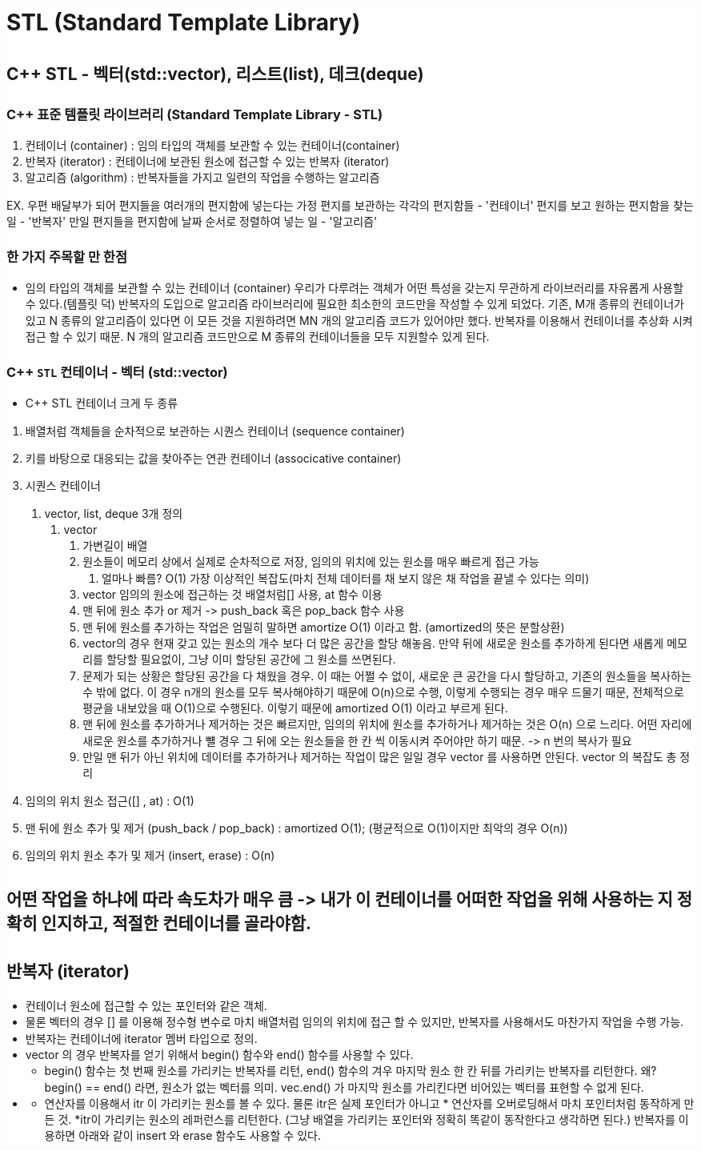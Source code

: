  # STL (Standard Template Library)
 ## C++ STL - 벡터(std::vector), 리스트(list), 데크(deque)
### C++ 표준 템플릿 라이브러리 (Standard Template Library - STL)
1. 컨테이너 (container) : 임의 타입의 객체를 보관할 수 있는 컨테이너(container)
2. 반복자 (iterator) : 컨테이너에 보관된 원소에 접근할 수 있는 반복자 (iterator)
3. 알고리즘 (algorithm) : 반복자들을 가지고 일련의 작업을 수행하는 알고리즘

EX. 우편 배달부가 되어 편지들을 여러개의 편지함에 넣는다는 가정
편지를 보관하는 각각의 편지함들 - '컨테이너'
편지를 보고 원하는 편지함을 찾는 일 - '반복자'
만일 편지들을 편지함에 날짜 순서로 정렬하여 넣는 일 - '알고리즘'

### 한 가지 주목할 만 한점
- 임의 타입의 객체를 보관할 수 있는 컨테이너 (container)
우리가 다루려는 객체가 어떤 특성을 갖는지 무관하게 라이브러리를 자유롭게 사용할 수 있다.(템플릿 덕)
반복자의 도입으로 알고리즘 라이브러리에 필요한 최소한의 코드만을 작성할 수 있게 되었다.
기존, M개 종류의 컨테이너가 있고 N 종류의 알고리즘이 있다면 이 모든 것을 지원하려면 MN 개의 알고리즘 코드가 있어야만 했다.
반복자를 이용해서 컨테이너를 추상화 시켜 접근 할 수 있기 때문. N 개의 알고리즘 코드만으로 M 종류의 컨테이너들을 모두 지원할수 있게 된다.

### C++ `STL` 컨테이너 - 벡터 (std::vector)
-	C++ STL 컨테이너 크게 두 종류
1. 배열처럼 객체들을 순차적으로 보관하는 시퀀스 컨테이너 (sequence container)
2. 키를 바탕으로 대응되는 값을 찾아주는 연관 컨테이너 (associcative container)

1. 시퀀스 컨테이너
	1. vector, list, deque 3개 정의
		1. vector
			1. 가변길이 배열
			2. 원소들이 메모리 상에서 실제로 순차적으로 저장, 임의의 위치에 있는 원소를 매우 빠르게 접근 가능
				1. 얼마나 빠름? O(1) 가장 이상적인 복잡도(마치 전체 데이터를 채 보지 않은 채 작업을 끝낼 수 있다는 의미)
			3. vector 임의의 원소에 접근하는 것 배열처럼[] 사용, at 함수 이용
			4. 맨 뒤에 원소 추가 or 제거 -> push_back 혹은 pop_back 함수 사용
			5. 맨 뒤에 원소를 추가하는 작업은 엄밀히 말하면 amortize O(1) 이라고 함. (amortized의 뜻은 분할상환)
			6. vector의 경우 현재 갖고 있는 원소의 개수 보다 더 많은 공간을 할당 해놓음. 만약 뒤에 새로운 원소를 추가하게 된다면 새롭게 메모리를 할당할 필요없이, 그냥 이미 할당된 공간에 그 원소를 쓰면된다.
			7. 문제가 되는 상황은 할당된 공간을 다 채웠을 경우.
			이 때는 어쩔 수 없이, 새로운 큰 공간을 다시 할당하고, 기존의 원소들을 복사하는 수 밖에 없다. 이 경우 n개의 원소를 모두 복사해야하기 때문에 O(n)으로 수행, 이렇게 수행되는 경우 매우 드물기 때문, 전체적으로 평균을 내보았을 때 O(1)으로 수행된다. 이렇기 때문에 amortized O(1) 이라고 부르게 된다.
			8. 맨 뒤에 원소를 추가하거나 제거하는 것은 빠르지만, 임의의 위치에 원소를 추가하거나 제거하는 것은 O(n) 으로 느리다. 어떤 자리에 새로운 원소를 추가하거나 뺼 경우 그 뒤에 오는 원소들을 한 칸 씩 이동시켜 주어야만 하기 때문. -> n 번의 복사가 필요
			9. 만일 맨 뒤가 아닌 위치에 데이터를 추가하거나 제거하는 작업이 많은 일일 경우 vector 를 사용하면 안된다.
vector 의 복잡도 총 정리
1. 임의의 위치 원소 접근([] , at) : O(1)
2. 맨 뒤에 원소 추가 및 제거 (push_back / pop_back) : amortized O(1); (평균적으로 O(1)이지만 최악의 경우 O(n))
3. 임의의 위치 원소 추가 및 제거 (insert, erase) : O(n)

어떤 작업을 하냐에 따라 속도차가 매우 큼 -> 내가 이 컨테이너를 어떠한 작업을 위해 사용하는 지 정확히 인지하고, 적절한 컨테이너를 골라야함.
---
## 반복자 (iterator)
- 컨테이너 원소에 접근할 수 있는 포인터와 같은 객체.
- 물론 벡터의 경우 [] 를 이용해 정수형 변수로 마치 배열처럼 임의의 위치에 접근 할 수 있지만, 반복자를 사용해서도 마찬가지 작업을 수행 가능.
- 반복자는 컨테이너에 iterator 멤버 타입으로 정의.
- vector 의 경우 반복자를 얻기 위해서 begin() 함수와 end() 함수를 사용할 수 있다.
	- begin() 함수는 첫 번째 원소를 가리키는 반복자를 리턴, end() 함수의 겨우 마지막 원소 한 칸 뒤를 가리키는 반복자를 리턴한다.
	왜?
	begin() == end() 라면, 원소가 없는 벡터를 의미. vec.end() 가 마지막 원소를 가리킨다면 비어있는 벡터를 표현할 수 없게 된다.
- * 연산자를 이용해서 itr 이 가리키는 원소를 볼 수 있다. 물론 itr은 실제 포인터가 아니고 * 연산자를 오버로딩해서 마치 포인터처럼 동작하게 만든 것.
*itr이 가리키는 원소의 레퍼런스를 리턴한다.
(그냥 배열을 가리키는 포인터와 정확히 똑같이 동작한다고 생각하면 된다.)
반복자를 이용하면 아래와 같이 insert 와 erase 함수도 사용할 수 있다.
